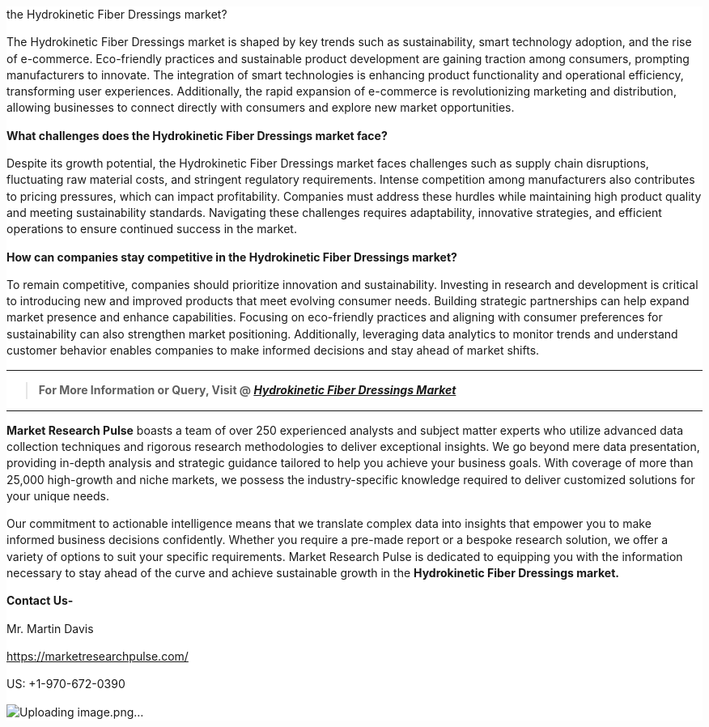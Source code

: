the Hydrokinetic Fiber Dressings market?</strong></p><p>The Hydrokinetic Fiber Dressings market is shaped by key trends such as sustainability, smart technology adoption, and the rise of e-commerce. Eco-friendly practices and sustainable product development are gaining traction among consumers, prompting manufacturers to innovate. The integration of smart technologies is enhancing product functionality and operational efficiency, transforming user experiences. Additionally, the rapid expansion of e-commerce is revolutionizing marketing and distribution, allowing businesses to connect directly with consumers and explore new market opportunities.</p><p><strong>What challenges does the Hydrokinetic Fiber Dressings market face?</strong></p><p>Despite its growth potential, the Hydrokinetic Fiber Dressings market faces challenges such as supply chain disruptions, fluctuating raw material costs, and stringent regulatory requirements. Intense competition among manufacturers also contributes to pricing pressures, which can impact profitability. Companies must address these hurdles while maintaining high product quality and meeting sustainability standards. Navigating these challenges requires adaptability, innovative strategies, and efficient operations to ensure continued success in the market.</p><p><strong>How can companies stay competitive in the Hydrokinetic Fiber Dressings market?</strong></p><p>To remain competitive, companies should prioritize innovation and sustainability. Investing in research and development is critical to introducing new and improved products that meet evolving consumer needs. Building strategic partnerships can help expand market presence and enhance capabilities. Focusing on eco-friendly practices and aligning with consumer preferences for sustainability can also strengthen market positioning. Additionally, leveraging data analytics to monitor trends and understand customer behavior enables companies to make informed decisions and stay ahead of market shifts.</p><hr /><blockquote><p><strong>For More Information or Query, Visit @&nbsp;<em><a href="https://marketresearchpulse.com/report/83164/hydrokinetic-fiber-dressings-market?utm_source=Linkedin&utm_medium=027">Hydrokinetic Fiber Dressings Market</a></em></strong></p></blockquote><hr /><p><strong>Market Research Pulse</strong> boasts a team of over 250 experienced analysts and subject matter experts who utilize advanced data collection techniques and rigorous research methodologies to deliver exceptional insights. We go beyond mere data presentation, providing in-depth analysis and strategic guidance tailored to help you achieve your business goals. With coverage of more than 25,000 high-growth and niche markets, we possess the industry-specific knowledge required to deliver customized solutions for your unique needs.</p><p>Our commitment to actionable intelligence means that we translate complex data into insights that empower you to make informed business decisions confidently. Whether you require a pre-made report or a bespoke research solution, we offer a variety of options to suit your specific requirements. Market Research Pulse is dedicated to equipping you with the information necessary to stay ahead of the curve and achieve sustainable growth in the <strong>Hydrokinetic Fiber Dressings market.</strong></p><p><strong>Contact Us-</strong></p><p>Mr. Martin Davis</p><p>https://marketresearchpulse.com/</p><p>US: +1-970-672-0390</p>
![Uploading image.png…]()

